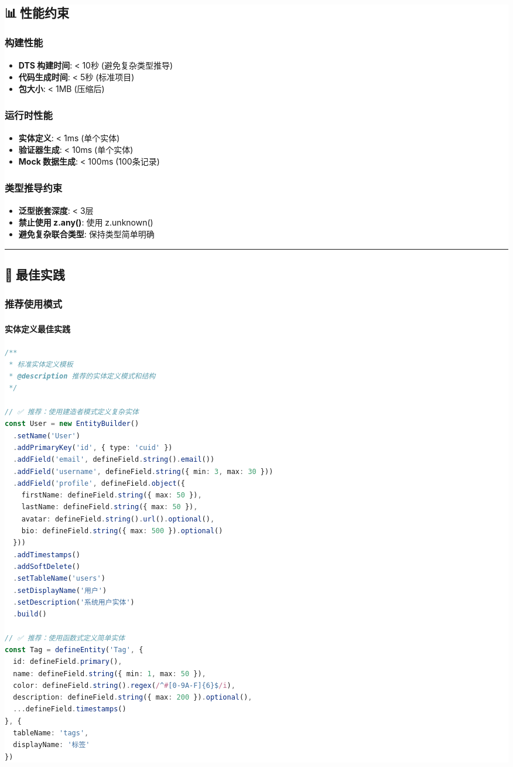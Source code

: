
## 📊 性能约束

### 构建性能
- **DTS 构建时间**: < 10秒 (避免复杂类型推导)
- **代码生成时间**: < 5秒 (标准项目)
- **包大小**: < 1MB (压缩后)

### 运行时性能
- **实体定义**: < 1ms (单个实体)
- **验证器生成**: < 10ms (单个实体)
- **Mock 数据生成**: < 100ms (100条记录)

### 类型推导约束
- **泛型嵌套深度**: < 3层
- **禁止使用 z.any()**: 使用 z.unknown()
- **避免复杂联合类型**: 保持类型简单明确

---

## 🎯 最佳实践

### 推荐使用模式

#### 实体定义最佳实践
```typescript
/**
 * 标准实体定义模板
 * @description 推荐的实体定义模式和结构
 */

// ✅ 推荐：使用建造者模式定义复杂实体
const User = new EntityBuilder()
  .setName('User')
  .addPrimaryKey('id', { type: 'cuid' })
  .addField('email', defineField.string().email())
  .addField('username', defineField.string({ min: 3, max: 30 }))
  .addField('profile', defineField.object({
    firstName: defineField.string({ max: 50 }),
    lastName: defineField.string({ max: 50 }),
    avatar: defineField.string().url().optional(),
    bio: defineField.string({ max: 500 }).optional()
  }))
  .addTimestamps()
  .addSoftDelete()
  .setTableName('users')
  .setDisplayName('用户')
  .setDescription('系统用户实体')
  .build()

// ✅ 推荐：使用函数式定义简单实体
const Tag = defineEntity('Tag', {
  id: defineField.primary(),
  name: defineField.string({ min: 1, max: 50 }),
  color: defineField.string().regex(/^#[0-9A-F]{6}$/i),
  description: defineField.string({ max: 200 }).optional(),
  ...defineField.timestamps()
}, {
  tableName: 'tags',
  displayName: '标签'
})

```